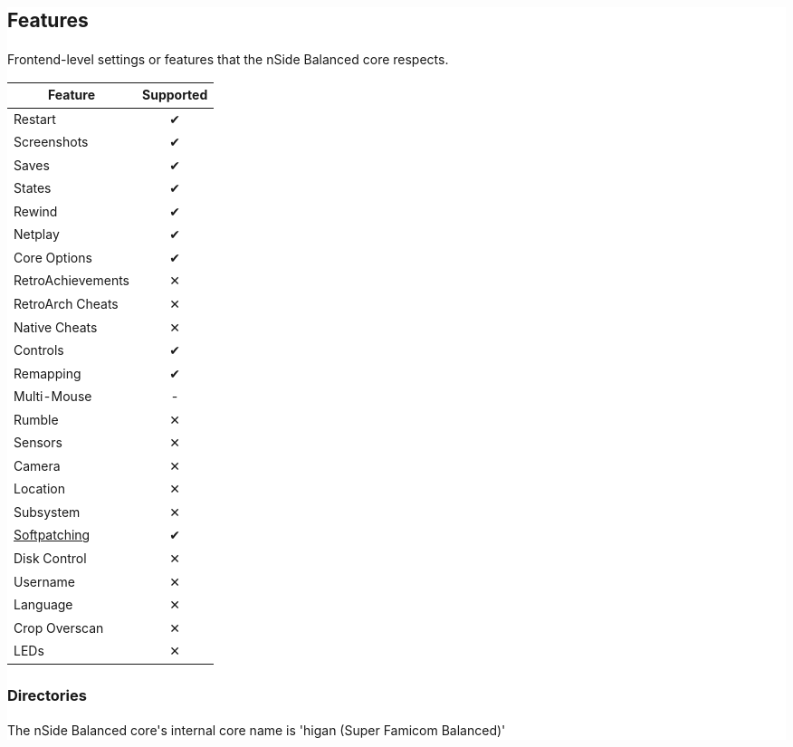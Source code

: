 ## Features

Frontend-level settings or features that the nSide Balanced core respects.

| Feature           | Supported |
|-------------------|:---------:|
| Restart           | ✔         |
| Screenshots       | ✔         |
| Saves             | ✔         |
| States            | ✔         |
| Rewind            | ✔         |
| Netplay           | ✔         |
| Core Options      | ✔         |
| RetroAchievements | ✕         |
| RetroArch Cheats  | ✕         |
| Native Cheats     | ✕         |
| Controls          | ✔         |
| Remapping         | ✔         |
| Multi-Mouse       | -         |
| Rumble            | ✕         |
| Sensors           | ✕         |
| Camera            | ✕         |
| Location          | ✕         |
| Subsystem         | ✕         |
| [Softpatching](../guides/softpatching.md) | ✔         |
| Disk Control      | ✕         |
| Username          | ✕         |
| Language          | ✕         |
| Crop Overscan     | ✕         |
| LEDs              | ✕         |

### Directories

The nSide Balanced core's internal core name is 'higan (Super Famicom Balanced)'
